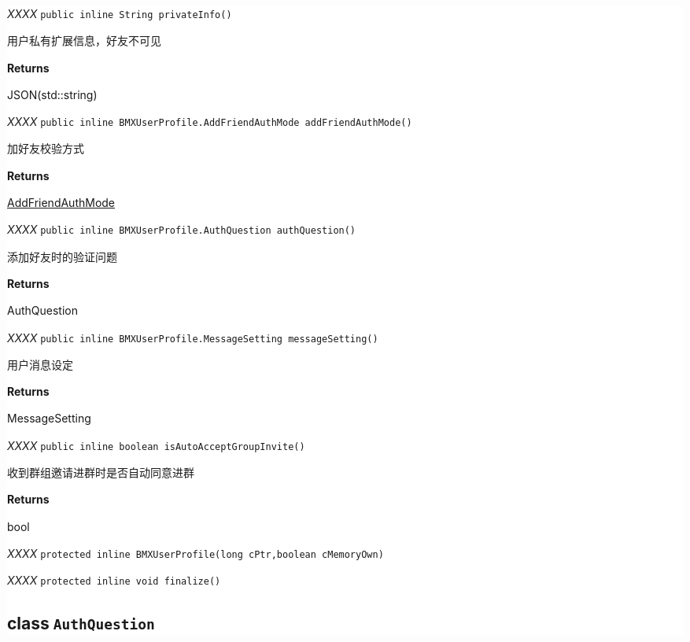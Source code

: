 _XXXX_ `public inline String privateInfo()` <a href="#classim_1_1floo_1_1floolib_1_1_b_m_x_user_profile_1a7fae7fbf68ab6d92a31cebcbcca47b58" id="classim_1_1floo_1_1floolib_1_1_b_m_x_user_profile_1a7fae7fbf68ab6d92a31cebcbcca47b58"></a>

用户私有扩展信息，好友不可见

**Returns**

JSON(std::string)

_XXXX_ `public inline BMXUserProfile.AddFriendAuthMode addFriendAuthMode()` <a href="#classim_1_1floo_1_1floolib_1_1_b_m_x_user_profile_1a04e2f1440b52ea5e034301e5b66e2ac9" id="classim_1_1floo_1_1floolib_1_1_b_m_x_user_profile_1a04e2f1440b52ea5e034301e5b66e2ac9"></a>

加好友校验方式

**Returns**

[AddFriendAuthMode](broken-reference)

_XXXX_ `public inline BMXUserProfile.AuthQuestion authQuestion()` <a href="#classim_1_1floo_1_1floolib_1_1_b_m_x_user_profile_1aa1f0cc4ea546b667d1d4b31c566406ce" id="classim_1_1floo_1_1floolib_1_1_b_m_x_user_profile_1aa1f0cc4ea546b667d1d4b31c566406ce"></a>

添加好友时的验证问题

**Returns**

AuthQuestion

_XXXX_ `public inline BMXUserProfile.MessageSetting messageSetting()` <a href="#classim_1_1floo_1_1floolib_1_1_b_m_x_user_profile_1af450e73493f48faa076e18cf1e0c5a4a" id="classim_1_1floo_1_1floolib_1_1_b_m_x_user_profile_1af450e73493f48faa076e18cf1e0c5a4a"></a>

用户消息设定

**Returns**

MessageSetting

_XXXX_ `public inline boolean isAutoAcceptGroupInvite()` <a href="#classim_1_1floo_1_1floolib_1_1_b_m_x_user_profile_1ac4bc65fcbbdb1f0821e21133ab2c5d2d" id="classim_1_1floo_1_1floolib_1_1_b_m_x_user_profile_1ac4bc65fcbbdb1f0821e21133ab2c5d2d"></a>

收到群组邀请进群时是否自动同意进群

**Returns**

bool

_XXXX_ `protected inline BMXUserProfile(long cPtr,boolean cMemoryOwn)` <a href="#classim_1_1floo_1_1floolib_1_1_b_m_x_user_profile_1a1f59eb8c911a52272726d46a91b1cf55" id="classim_1_1floo_1_1floolib_1_1_b_m_x_user_profile_1a1f59eb8c911a52272726d46a91b1cf55"></a>

_XXXX_ `protected inline void finalize()` <a href="#classim_1_1floo_1_1floolib_1_1_b_m_x_user_profile_1ab378d8a43063825e2e93d523b4bbf32c" id="classim_1_1floo_1_1floolib_1_1_b_m_x_user_profile_1ab378d8a43063825e2e93d523b4bbf32c"></a>

## class `AuthQuestion` <a href="#classim_1_1floo_1_1floolib_1_1_b_m_x_user_profile_1_1_auth_question" id="classim_1_1floo_1_1floolib_1_1_b_m_x_user_profile_1_1_auth_question"></a>
